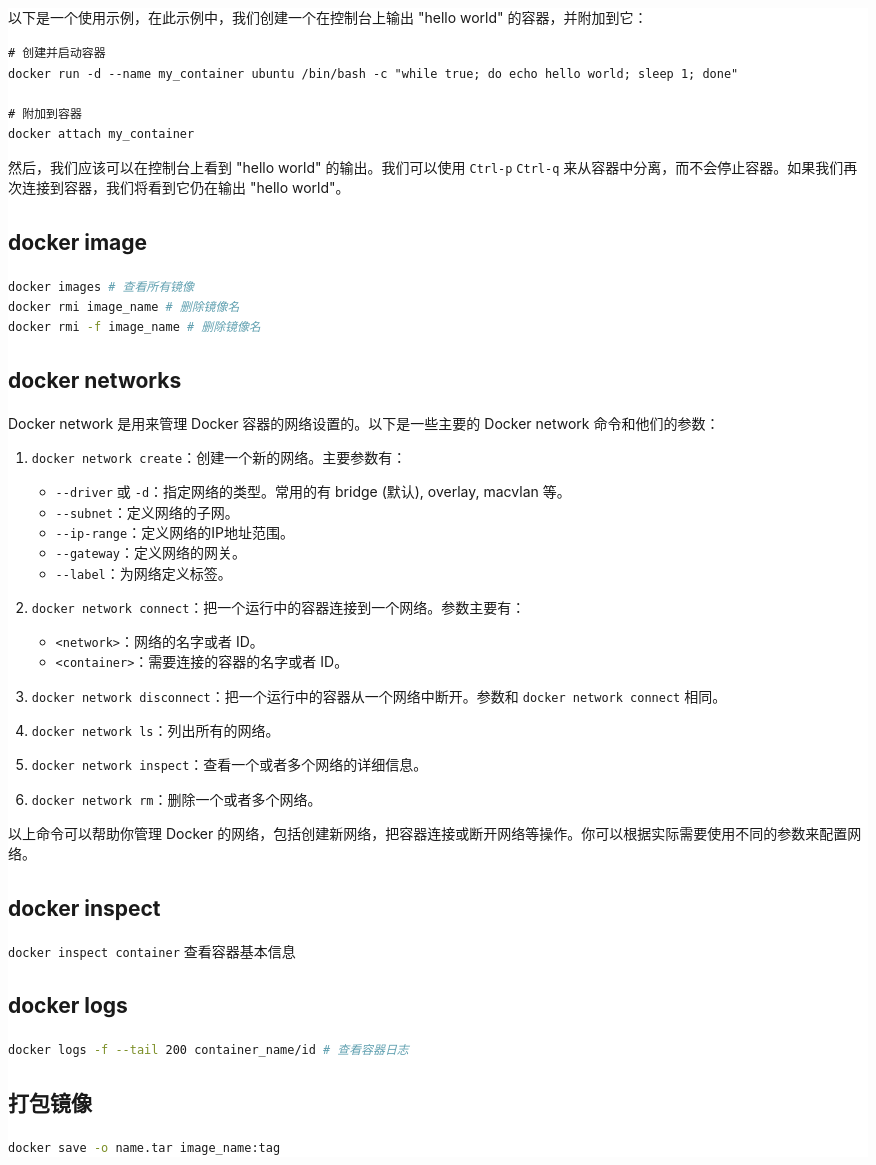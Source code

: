 以下是一个使用示例，在此示例中，我们创建一个在控制台上输出 "hello world" 的容器，并附加到它：

```
# 创建并启动容器
docker run -d --name my_container ubuntu /bin/bash -c "while true; do echo hello world; sleep 1; done"

# 附加到容器
docker attach my_container
```

然后，我们应该可以在控制台上看到 "hello world" 的输出。我们可以使用 `Ctrl-p` `Ctrl-q` 来从容器中分离，而不会停止容器。如果我们再次连接到容器，我们将看到它仍在输出 "hello world"。

## docker image
```bash
docker images # 查看所有镜像
docker rmi image_name # 删除镜像名
docker rmi -f image_name # 删除镜像名
```

## docker networks
Docker network 是用来管理 Docker 容器的网络设置的。以下是一些主要的 Docker network 命令和他们的参数：

1. `docker network create`：创建一个新的网络。主要参数有：
   - `--driver` 或 `-d`：指定网络的类型。常用的有 bridge (默认), overlay, macvlan 等。
   - `--subnet`：定义网络的子网。
   - `--ip-range`：定义网络的IP地址范围。
   - `--gateway`：定义网络的网关。
   - `--label`：为网络定义标签。

2. `docker network connect`：把一个运行中的容器连接到一个网络。参数主要有：
   - `<network>`：网络的名字或者 ID。
   - `<container>`：需要连接的容器的名字或者 ID。

3. `docker network disconnect`：把一个运行中的容器从一个网络中断开。参数和 `docker network connect` 相同。

4. `docker network ls`：列出所有的网络。

5. `docker network inspect`：查看一个或者多个网络的详细信息。

6. `docker network rm`：删除一个或者多个网络。

以上命令可以帮助你管理 Docker 的网络，包括创建新网络，把容器连接或断开网络等操作。你可以根据实际需要使用不同的参数来配置网络。

## docker inspect
`docker inspect container` 查看容器基本信息

## docker logs 
```bash
docker logs -f --tail 200 container_name/id # 查看容器日志
```

## 打包镜像
```bash
docker save -o name.tar image_name:tag
```
